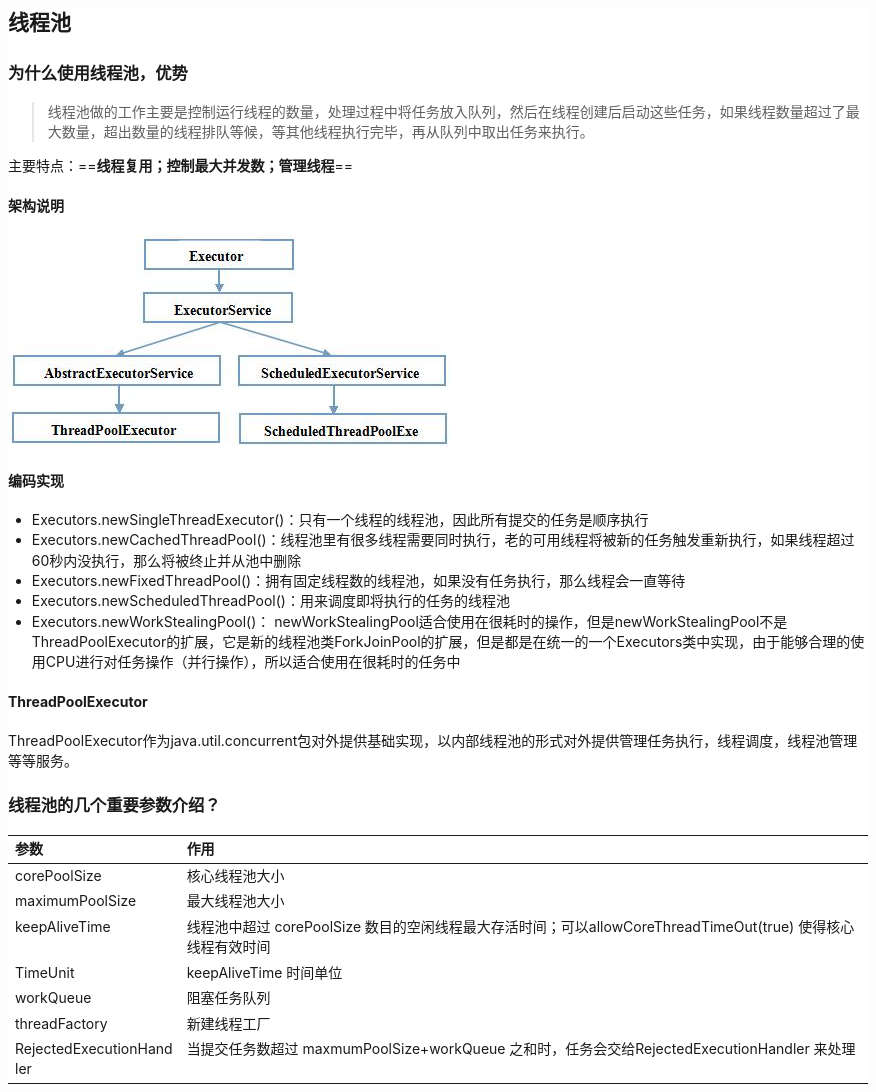 ## 线程池

### 为什么使用线程池，优势

> 线程池做的工作主要是控制运行线程的数量，处理过程中将任务放入队列，然后在线程创建后启动这些任务，如果线程数量超过了最大数量，超出数量的线程排队等候，等其他线程执行完毕，再从队列中取出任务来执行。

主要特点：==**线程复用；控制最大并发数；管理线程**==

#### 架构说明

![线程池架构](./线程池架构.jpg)

#### 编码实现

- Executors.newSingleThreadExecutor()：只有一个线程的线程池，因此所有提交的任务是顺序执行
- Executors.newCachedThreadPool()：线程池里有很多线程需要同时执行，老的可用线程将被新的任务触发重新执行，如果线程超过60秒内没执行，那么将被终止并从池中删除
- Executors.newFixedThreadPool()：拥有固定线程数的线程池，如果没有任务执行，那么线程会一直等待
- Executors.newScheduledThreadPool()：用来调度即将执行的任务的线程池
- Executors.newWorkStealingPool()： newWorkStealingPool适合使用在很耗时的操作，但是newWorkStealingPool不是ThreadPoolExecutor的扩展，它是新的线程池类ForkJoinPool的扩展，但是都是在统一的一个Executors类中实现，由于能够合理的使用CPU进行对任务操作（并行操作），所以适合使用在很耗时的任务中

#### ThreadPoolExecutor

ThreadPoolExecutor作为java.util.concurrent包对外提供基础实现，以内部线程池的形式对外提供管理任务执行，线程调度，线程池管理等等服务。

### 线程池的几个重要参数介绍？

| 参数                     | 作用                                                         |
| :----------------------- | :----------------------------------------------------------- |
| corePoolSize             | 核心线程池大小                                               |
| maximumPoolSize          | 最大线程池大小                                               |
| keepAliveTime            | 线程池中超过 corePoolSize 数目的空闲线程最大存活时间；可以allowCoreThreadTimeOut(true) 使得核心线程有效时间 |
| TimeUnit                 | keepAliveTime 时间单位                                       |
| workQueue                | 阻塞任务队列                                                 |
| threadFactory            | 新建线程工厂                                                 |
| RejectedExecutionHandler | 当提交任务数超过 maxmumPoolSize+workQueue 之和时，任务会交给RejectedExecutionHandler 来处理 |
